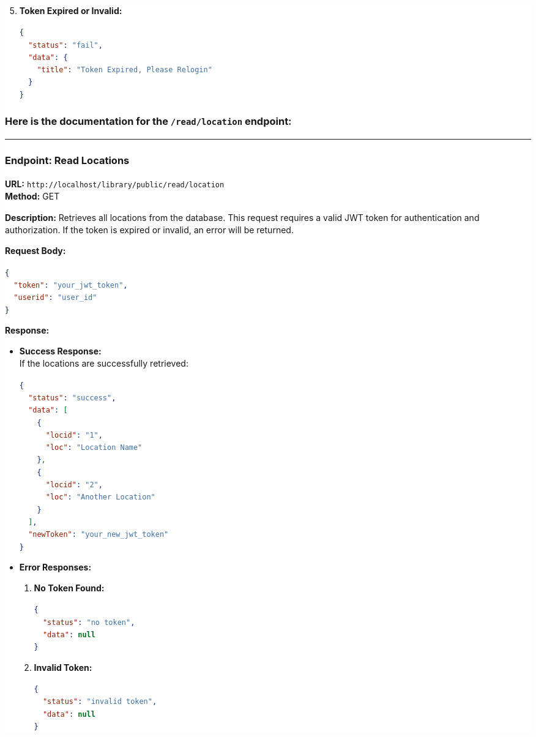   5. **Token Expired or Invalid:**  
     ```json
     {
       "status": "fail",
       "data": {
         "title": "Token Expired, Please Relogin"
       }
     }
     ```
### Here is the documentation for the `/read/location` endpoint:

---

### Endpoint: Read Locations

**URL:** `http://localhost/library/public/read/location`  
**Method:** GET  

**Description:** Retrieves all locations from the database. This request requires a valid JWT token for authentication and authorization. If the token is expired or invalid, an error will be returned.

**Request Body:**
```json
{
  "token": "your_jwt_token",
  "userid": "user_id"
}
```

**Response:**

- **Success Response:**  
  If the locations are successfully retrieved:
  ```json
  {
    "status": "success",
    "data": [
      {
        "locid": "1",
        "loc": "Location Name"
      },
      {
        "locid": "2",
        "loc": "Another Location"
      }
    ],
    "newToken": "your_new_jwt_token"
  }
  ```

- **Error Responses:**  
  1. **No Token Found:**  
     ```json
     {
       "status": "no token",
       "data": null
     }
     ```
  2. **Invalid Token:**  
     ```json
     {
       "status": "invalid token",
       "data": null
     }
